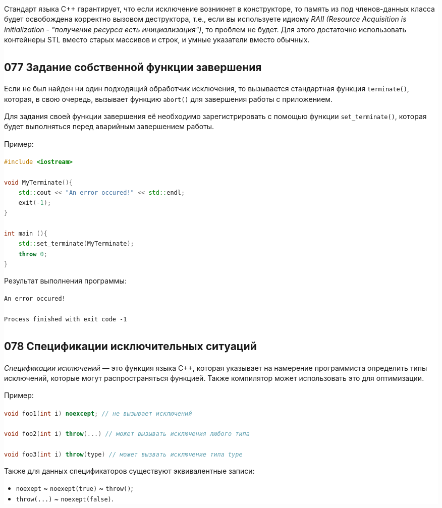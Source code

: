 Стандарт языка С++ гарантирует, что если исключение возникнет в конструкторе, то память из под членов-данных класса будет освобождена корректно вызовом деструктора, т.е., если вы используете идиому _RAII (Resource Acquisition is Initialization - "получение ресурса есть инициализация")_, то проблем не будет.
Для этого достаточно использовать контейнеры STL вместо старых массивов и строк, и умные указатели вместо обычных.

## 077 Задание собственной функции завершения

Если не был найден ни один подходящий обработчик исключения, то вызывается стандартная функция `terminate()`, которая, в свою очередь, вызывает функцию `abort()` для завершения работы с приложением.

Для задания своей функции завершения её необходимо зарегистрировать с помощью функции `set_terminate()`, которая будет выполняться перед аварийным завершением работы.

Пример:
```c++
#include <iostream>

void MyTerminate(){
	std::cout << "An error occured!" << std::endl;
	exit(-1);
}

int main (){
	std::set_terminate(MyTerminate);
	throw 0;
}
```

Результат выполнения программы:
```
An error occured!

Process finished with exit code -1
```

## 078 Спецификации исключительных ситуаций

_Спецификации исключений_ — это функция языка C++, которая указывает на намерение программиста определить типы исключений, которые могут распространяться функцией. Также компилятор может использовать это для оптимизации.

Пример:

```c++
void foo1(int i) noexcept; // не вызывает исключений

void foo2(int i) throw(...) // может вызывать исключения любого типа

void foo3(int i) throw(type) // может вызвать исключение типа type
```

Также для данных спецификаторов существуют эквивалентные записи:
- `noexept` ~ `noexept(true)` ~ `throw()`;
- `throw(...)` ~ `noexept(false)`.
